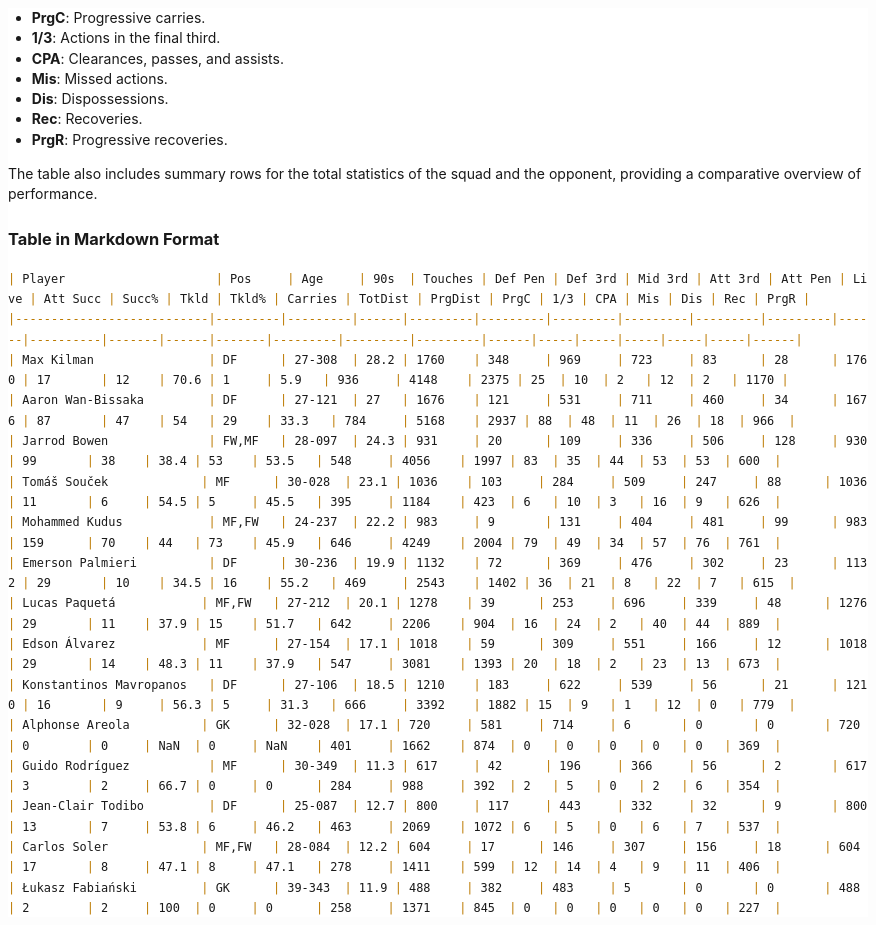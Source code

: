 - **PrgC**: Progressive carries.
- **1/3**: Actions in the final third.
- **CPA**: Clearances, passes, and assists.
- **Mis**: Missed actions.
- **Dis**: Dispossessions.
- **Rec**: Recoveries.
- **PrgR**: Progressive recoveries.

The table also includes summary rows for the total statistics of the squad and the opponent, providing a comparative overview of performance.

### Table in Markdown Format

```markdown
| Player                     | Pos     | Age     | 90s  | Touches | Def Pen | Def 3rd | Mid 3rd | Att 3rd | Att Pen | Live | Att Succ | Succ% | Tkld | Tkld% | Carries | TotDist | PrgDist | PrgC | 1/3 | CPA | Mis | Dis | Rec | PrgR |
|---------------------------|---------|---------|------|---------|---------|---------|---------|---------|---------|------|----------|-------|------|-------|---------|---------|---------|------|-----|-----|-----|-----|-----|------|
| Max Kilman                | DF      | 27-308  | 28.2 | 1760    | 348     | 969     | 723     | 83      | 28      | 1760 | 17       | 12    | 70.6 | 1     | 5.9   | 936     | 4148    | 2375 | 25  | 10  | 2   | 12  | 2   | 1170 |
| Aaron Wan-Bissaka         | DF      | 27-121  | 27   | 1676    | 121     | 531     | 711     | 460     | 34      | 1676 | 87       | 47    | 54   | 29    | 33.3   | 784     | 5168    | 2937 | 88  | 48  | 11  | 26  | 18  | 966  |
| Jarrod Bowen              | FW,MF   | 28-097  | 24.3 | 931     | 20      | 109     | 336     | 506     | 128     | 930  | 99       | 38    | 38.4 | 53    | 53.5   | 548     | 4056    | 1997 | 83  | 35  | 44  | 53  | 53  | 600  |
| Tomáš Souček             | MF      | 30-028  | 23.1 | 1036    | 103     | 284     | 509     | 247     | 88      | 1036 | 11       | 6     | 54.5 | 5     | 45.5   | 395     | 1184    | 423  | 6   | 10  | 3   | 16  | 9   | 626  |
| Mohammed Kudus            | MF,FW   | 24-237  | 22.2 | 983     | 9       | 131     | 404     | 481     | 99      | 983  | 159      | 70    | 44   | 73    | 45.9   | 646     | 4249    | 2004 | 79  | 49  | 34  | 57  | 76  | 761  |
| Emerson Palmieri          | DF      | 30-236  | 19.9 | 1132    | 72      | 369     | 476     | 302     | 23      | 1132 | 29       | 10    | 34.5 | 16    | 55.2   | 469     | 2543    | 1402 | 36  | 21  | 8   | 22  | 7   | 615  |
| Lucas Paquetá            | MF,FW   | 27-212  | 20.1 | 1278    | 39      | 253     | 696     | 339     | 48      | 1276 | 29       | 11    | 37.9 | 15    | 51.7   | 642     | 2206    | 904  | 16  | 24  | 2   | 40  | 44  | 889  |
| Edson Álvarez            | MF      | 27-154  | 17.1 | 1018    | 59      | 309     | 551     | 166     | 12      | 1018 | 29       | 14    | 48.3 | 11    | 37.9   | 547     | 3081    | 1393 | 20  | 18  | 2   | 23  | 13  | 673  |
| Konstantinos Mavropanos   | DF      | 27-106  | 18.5 | 1210    | 183     | 622     | 539     | 56      | 21      | 1210 | 16       | 9     | 56.3 | 5     | 31.3   | 666     | 3392    | 1882 | 15  | 9   | 1   | 12  | 0   | 779  |
| Alphonse Areola          | GK      | 32-028  | 17.1 | 720     | 581     | 714     | 6       | 0       | 0       | 720  | 0        | 0     | NaN  | 0     | NaN    | 401     | 1662    | 874  | 0   | 0   | 0   | 0   | 0   | 369  |
| Guido Rodríguez           | MF      | 30-349  | 11.3 | 617     | 42      | 196     | 366     | 56      | 2       | 617  | 3        | 2     | 66.7 | 0     | 0      | 284     | 988     | 392  | 2   | 5   | 0   | 2   | 6   | 354  |
| Jean-Clair Todibo         | DF      | 25-087  | 12.7 | 800     | 117     | 443     | 332     | 32      | 9       | 800  | 13       | 7     | 53.8 | 6     | 46.2   | 463     | 2069    | 1072 | 6   | 5   | 0   | 6   | 7   | 537  |
| Carlos Soler             | MF,FW   | 28-084  | 12.2 | 604     | 17      | 146     | 307     | 156     | 18      | 604  | 17       | 8     | 47.1 | 8     | 47.1   | 278     | 1411    | 599  | 12  | 14  | 4   | 9   | 11  | 406  |
| Łukasz Fabiański         | GK      | 39-343  | 11.9 | 488     | 382     | 483     | 5       | 0       | 0       | 488  | 2        | 2     | 100  | 0     | 0      | 258     | 1371    | 845  | 0   | 0   | 0   | 0   | 0   | 227  |
```